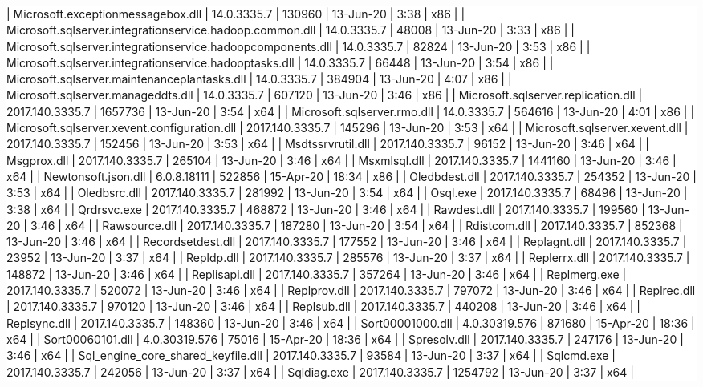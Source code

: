 | Microsoft.exceptionmessagebox.dll                           | 14.0.3335.7     | 130960    | 13-Jun-20 | 3:38  | x86      |
| Microsoft.sqlserver.integrationservice.hadoop.common.dll    | 14.0.3335.7     | 48008     | 13-Jun-20 | 3:33  | x86      |
| Microsoft.sqlserver.integrationservice.hadoopcomponents.dll | 14.0.3335.7     | 82824     | 13-Jun-20 | 3:53  | x86      |
| Microsoft.sqlserver.integrationservice.hadooptasks.dll      | 14.0.3335.7     | 66448     | 13-Jun-20 | 3:54  | x86      |
| Microsoft.sqlserver.maintenanceplantasks.dll                | 14.0.3335.7     | 384904    | 13-Jun-20 | 4:07  | x86      |
| Microsoft.sqlserver.manageddts.dll                          | 14.0.3335.7     | 607120    | 13-Jun-20 | 3:46  | x86      |
| Microsoft.sqlserver.replication.dll                         | 2017.140.3335.7 | 1657736   | 13-Jun-20 | 3:54  | x64      |
| Microsoft.sqlserver.rmo.dll                                 | 14.0.3335.7     | 564616    | 13-Jun-20 | 4:01  | x86      |
| Microsoft.sqlserver.xevent.configuration.dll                | 2017.140.3335.7 | 145296    | 13-Jun-20 | 3:53  | x64      |
| Microsoft.sqlserver.xevent.dll                              | 2017.140.3335.7 | 152456    | 13-Jun-20 | 3:53  | x64      |
| Msdtssrvrutil.dll                                           | 2017.140.3335.7 | 96152     | 13-Jun-20 | 3:46  | x64      |
| Msgprox.dll                                                 | 2017.140.3335.7 | 265104    | 13-Jun-20 | 3:46  | x64      |
| Msxmlsql.dll                                                | 2017.140.3335.7 | 1441160   | 13-Jun-20 | 3:46  | x64      |
| Newtonsoft.json.dll                                         | 6.0.8.18111     | 522856    | 15-Apr-20 | 18:34 | x86      |
| Oledbdest.dll                                               | 2017.140.3335.7 | 254352    | 13-Jun-20 | 3:53  | x64      |
| Oledbsrc.dll                                                | 2017.140.3335.7 | 281992    | 13-Jun-20 | 3:54  | x64      |
| Osql.exe                                                    | 2017.140.3335.7 | 68496     | 13-Jun-20 | 3:38  | x64      |
| Qrdrsvc.exe                                                 | 2017.140.3335.7 | 468872    | 13-Jun-20 | 3:46  | x64      |
| Rawdest.dll                                                 | 2017.140.3335.7 | 199560    | 13-Jun-20 | 3:46  | x64      |
| Rawsource.dll                                               | 2017.140.3335.7 | 187280    | 13-Jun-20 | 3:54  | x64      |
| Rdistcom.dll                                                | 2017.140.3335.7 | 852368    | 13-Jun-20 | 3:46  | x64      |
| Recordsetdest.dll                                           | 2017.140.3335.7 | 177552    | 13-Jun-20 | 3:46  | x64      |
| Replagnt.dll                                                | 2017.140.3335.7 | 23952     | 13-Jun-20 | 3:37  | x64      |
| Repldp.dll                                                  | 2017.140.3335.7 | 285576    | 13-Jun-20 | 3:37  | x64      |
| Replerrx.dll                                                | 2017.140.3335.7 | 148872    | 13-Jun-20 | 3:46  | x64      |
| Replisapi.dll                                               | 2017.140.3335.7 | 357264    | 13-Jun-20 | 3:46  | x64      |
| Replmerg.exe                                                | 2017.140.3335.7 | 520072    | 13-Jun-20 | 3:46  | x64      |
| Replprov.dll                                                | 2017.140.3335.7 | 797072    | 13-Jun-20 | 3:46  | x64      |
| Replrec.dll                                                 | 2017.140.3335.7 | 970120    | 13-Jun-20 | 3:46  | x64      |
| Replsub.dll                                                 | 2017.140.3335.7 | 440208    | 13-Jun-20 | 3:46  | x64      |
| Replsync.dll                                                | 2017.140.3335.7 | 148360    | 13-Jun-20 | 3:46  | x64      |
| Sort00001000.dll                                            | 4.0.30319.576   | 871680    | 15-Apr-20 | 18:36 | x64      |
| Sort00060101.dll                                            | 4.0.30319.576   | 75016     | 15-Apr-20 | 18:36 | x64      |
| Spresolv.dll                                                | 2017.140.3335.7 | 247176    | 13-Jun-20 | 3:46  | x64      |
| Sql_engine_core_shared_keyfile.dll                          | 2017.140.3335.7 | 93584     | 13-Jun-20 | 3:37  | x64      |
| Sqlcmd.exe                                                  | 2017.140.3335.7 | 242056    | 13-Jun-20 | 3:37  | x64      |
| Sqldiag.exe                                                 | 2017.140.3335.7 | 1254792   | 13-Jun-20 | 3:37  | x64      |